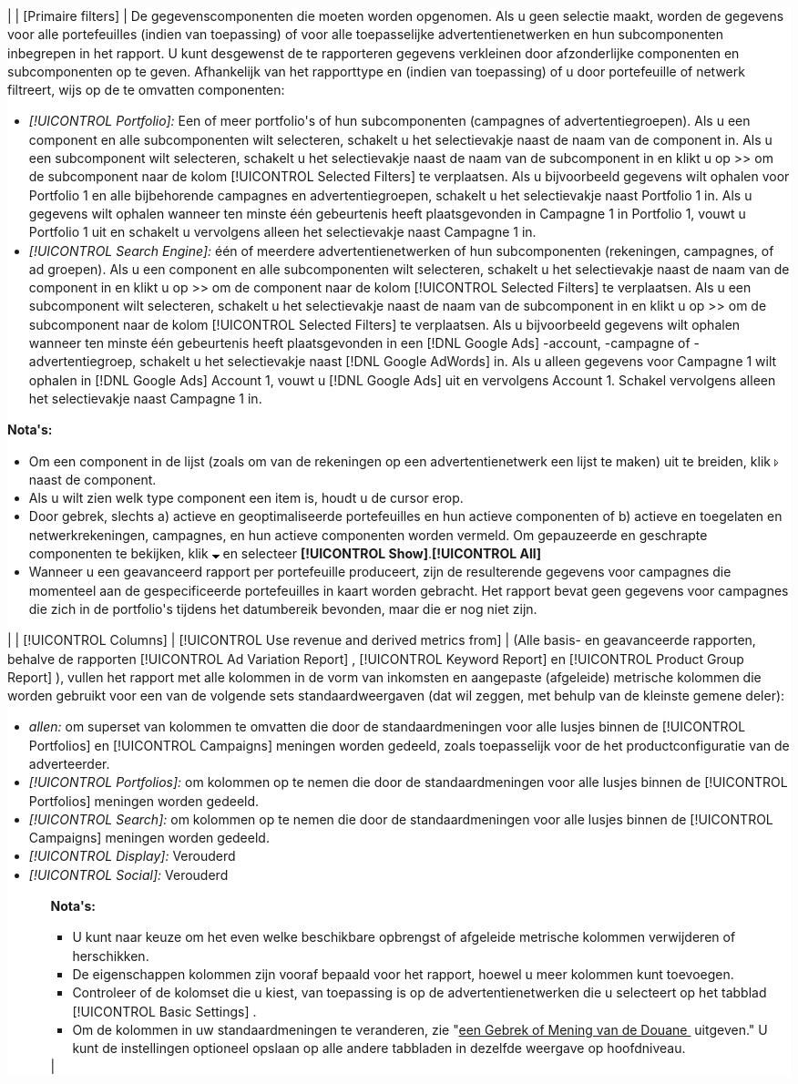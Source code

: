 |  | \[Primaire filters\] | De gegevenscomponenten die moeten worden opgenomen. Als u geen selectie maakt, worden de gegevens voor alle portefeuilles (indien van toepassing) of voor alle toepasselijke advertentienetwerken en hun subcomponenten inbegrepen in het rapport. U kunt desgewenst de te rapporteren gegevens verkleinen door afzonderlijke componenten en subcomponenten op te geven. Afhankelijk van het rapporttype en (indien van toepassing) of u door portefeuille of netwerk filtreert, wijs op de te omvatten componenten:<ul><li><i>[!UICONTROL Portfolio]:</i> Een of meer portfolio&#39;s of hun subcomponenten (campagnes of advertentiegroepen). Als u een component en alle subcomponenten wilt selecteren, schakelt u het selectievakje naast de naam van de component in. Als u een subcomponent wilt selecteren, schakelt u het selectievakje naast de naam van de subcomponent in en klikt u op >> om de subcomponent naar de kolom [!UICONTROL Selected Filters] te verplaatsen. Als u bijvoorbeeld gegevens wilt ophalen voor Portfolio 1 en alle bijbehorende campagnes en advertentiegroepen, schakelt u het selectievakje naast Portfolio 1 in. Als u gegevens wilt ophalen wanneer ten minste één gebeurtenis heeft plaatsgevonden in Campagne 1 in Portfolio 1, vouwt u Portfolio 1 uit en schakelt u vervolgens alleen het selectievakje naast Campagne 1 in.</li><li><i>[!UICONTROL Search Engine]:</i> één of meerdere advertentienetwerken of hun subcomponenten (rekeningen, campagnes, of ad groepen). Als u een component en alle subcomponenten wilt selecteren, schakelt u het selectievakje naast de naam van de component in en klikt u op >> om de component naar de kolom [!UICONTROL Selected Filters] te verplaatsen. Als u een subcomponent wilt selecteren, schakelt u het selectievakje naast de naam van de subcomponent in en klikt u op >> om de subcomponent naar de kolom [!UICONTROL Selected Filters] te verplaatsen. Als u bijvoorbeeld gegevens wilt ophalen wanneer ten minste één gebeurtenis heeft plaatsgevonden in een [!DNL Google Ads] -account, -campagne of -advertentiegroep, schakelt u het selectievakje naast [!DNL Google AdWords] in. Als u alleen gegevens voor Campagne 1 wilt ophalen in [!DNL Google Ads] Account 1, vouwt u [!DNL Google Ads] uit en vervolgens Account 1. Schakel vervolgens alleen het selectievakje naast Campagne 1 in.</li></ul><b> Nota&#39;s:</b><ul><li>Om een component in de lijst (zoals om van de rekeningen op een advertentienetwerk een lijst te maken) uit te breiden, klik ![&#x200B; juiste pijlpictogram &#x200B;](/help/search-social-commerce/assets/compressed-item.png " Juiste pijlpictogram ") naast de component.</li><li>Als u wilt zien welk type component een item is, houdt u de cursor erop.</li><li>Door gebrek, slechts a) actieve en geoptimaliseerde portefeuilles en hun actieve componenten of b) actieve en toegelaten en netwerkrekeningen, campagnes, en hun actieve componenten worden vermeld. Om gepauzeerde en geschrapte componenten te bekijken, klik ![&#x200B; benedenpijl &#x200B;](/help/search-social-commerce/assets/arrow-down-expand.png " naast ") en selecteer **[!UICONTROL Show]**.**[!UICONTROL All]**</li><li>Wanneer u een geavanceerd rapport per portefeuille produceert, zijn de resulterende gegevens voor campagnes die momenteel aan de gespecificeerde portefeuilles in kaart worden gebracht. Het rapport bevat geen gegevens voor campagnes die zich in de portfolio&#39;s tijdens het datumbereik bevonden, maar die er nog niet zijn.</li></ul> |
| [!UICONTROL Columns] | [!UICONTROL Use revenue and derived metrics from] | (Alle basis- en geavanceerde rapporten, behalve de rapporten [!UICONTROL Ad Variation Report] , [!UICONTROL Keyword Report] en [!UICONTROL Product Group Report] ), vullen het rapport met alle kolommen in de vorm van inkomsten en aangepaste (afgeleide) metrische kolommen die worden gebruikt voor een van de volgende sets standaardweergaven (dat wil zeggen, met behulp van de kleinste gemene deler):<ul><li><i> allen:</i> om superset van kolommen te omvatten die door de standaardmeningen voor alle lusjes binnen de [!UICONTROL Portfolios] en [!UICONTROL Campaigns] meningen worden gedeeld, zoals toepasselijk voor de het productconfiguratie van de adverteerder.</li><li><i>[!UICONTROL Portfolios]:</i> om kolommen op te nemen die door de standaardmeningen voor alle lusjes binnen de [!UICONTROL Portfolios] meningen worden gedeeld.</li><li><i>[!UICONTROL Search]:</i> om kolommen op te nemen die door de standaardmeningen voor alle lusjes binnen de [!UICONTROL Campaigns] meningen worden gedeeld.</li><li><i>[!UICONTROL Display]:</i> Verouderd</li><li><i>[!UICONTROL Social]:</i> Verouderd</li><ul><b> Nota&#39;s:</b><ul><li>U kunt naar keuze om het even welke beschikbare opbrengst of afgeleide metrische kolommen verwijderen of herschikken.</li><li>De eigenschappen kolommen zijn vooraf bepaald voor het rapport, hoewel u meer kolommen kunt toevoegen.</li><li>Controleer of de kolomset die u kiest, van toepassing is op de advertentienetwerken die u selecteert op het tabblad [!UICONTROL Basic Settings] .</li><li>Om de kolommen in uw standaardmeningen te veranderen, zie &quot;[&#x200B; een Gebrek of Mening van de Douane &#x200B;](/help/search-social-commerce/common-tasks/data-views/custom-default-views-manage.md) uitgeven.&quot; U kunt de instellingen optioneel opslaan op alle andere tabbladen in dezelfde weergave op hoofdniveau.</li></ul> |